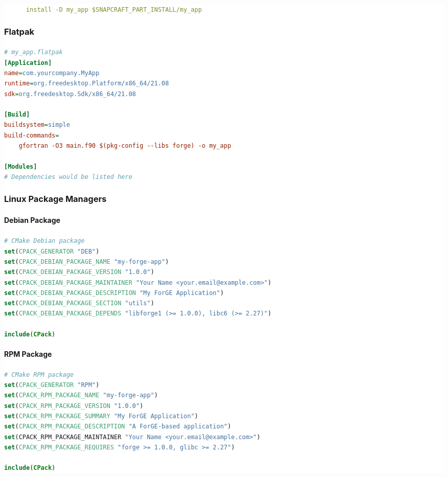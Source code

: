 ```yaml
      install -D my_app $SNAPCRAFT_PART_INSTALL/my_app
```

### Flatpak

```ini
# my_app.flatpak
[Application]
name=com.yourcompany.MyApp
runtime=org.freedesktop.Platform/x86_64/21.08
sdk=org.freedesktop.Sdk/x86_64/21.08

[Build]
buildsystem=simple
build-commands=
    gfortran -O3 main.f90 $(pkg-config --libs forge) -o my_app

[Modules]
# Dependencies would be listed here
```

### Linux Package Managers

#### Debian Package

```cmake
# CMake Debian package
set(CPACK_GENERATOR "DEB")
set(CPACK_DEBIAN_PACKAGE_NAME "my-forge-app")
set(CPACK_DEBIAN_PACKAGE_VERSION "1.0.0")
set(CPACK_DEBIAN_PACKAGE_MAINTAINER "Your Name <your.email@example.com>")
set(CPACK_DEBIAN_PACKAGE_DESCRIPTION "My ForGE Application")
set(CPACK_DEBIAN_PACKAGE_SECTION "utils")
set(CPACK_DEBIAN_PACKAGE_DEPENDS "libforge1 (>= 1.0.0), libc6 (>= 2.27)")

include(CPack)
```

#### RPM Package

```cmake
# CMake RPM package
set(CPACK_GENERATOR "RPM")
set(CPACK_RPM_PACKAGE_NAME "my-forge-app")
set(CPACK_RPM_PACKAGE_VERSION "1.0.0")
set(CPACK_RPM_PACKAGE_SUMMARY "My ForGE Application")
set(CPACK_RPM_PACKAGE_DESCRIPTION "A ForGE-based application")
set(CPACK_RPM_PACKAGE_MAINTAINER "Your Name <your.email@example.com>")
set(CPACK_RPM_PACKAGE_REQUIRES "forge >= 1.0.0, glibc >= 2.27")

include(CPack)
```
